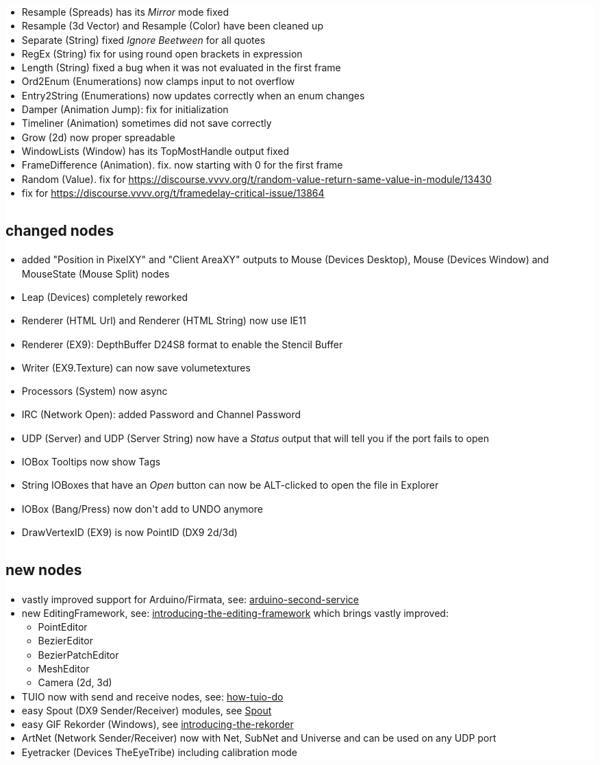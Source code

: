 * Resample (Spreads) has its *Mirror* mode fixed  
* Resample (3d Vector) and Resample (Color) have been cleaned up  
* Separate (String) fixed *Ignore Beetween* for all quotes  
* RegEx (String) fix for using round open brackets in expression  
* Length (String) fixed a bug when it was not evaluated in the first frame  
* Ord2Enum (Enumerations) now clamps input to not overflow  
* Entry2String (Enumerations) now updates correctly when an enum changes  
* Damper (Animation Jump): fix for initialization  
* Timeliner (Animation) sometimes did not save correctly  
* Grow (2d) now proper spreadable  
* WindowLists (Window) has its <span class="pin">TopMostHandle</span> output fixed  
* FrameDifference (Animation). fix. now starting with 0 for the first frame  
* Random (Value). fix for https://discourse.vvvv.org/t/random-value-return-same-value-in-module/13430  
* fix for https://discourse.vvvv.org/t/framedelay-critical-issue/13864  

## changed nodes
* added "Position in PixelXY" and "Client AreaXY" outputs to Mouse (Devices Desktop), Mouse (Devices Window) and MouseState (Mouse Split) nodes  
* Leap (Devices) completely reworked  
* Renderer (HTML Url) and Renderer (HTML String) now use IE11  
* Renderer (EX9): DepthBuffer D24S8 format to enable the Stencil Buffer   
* Writer (EX9.Texture) can now save volumetextures  

* Processors (System) now async  
* IRC (Network Open): added <span class="pin">Password</span> and <span class="pin">Channel Password</span>  
* UDP (Server) and UDP (Server String) now have a *Status* output that will tell you if the port fails to open  
* IOBox Tooltips now show Tags  
* String IOBoxes that have an *Open* button can now be ALT-clicked to open the file in Explorer  
* IOBox (Bang/Press) now don't add to UNDO anymore  
* DrawVertexID (EX9) is now PointID (DX9 2d/3d)  

## new nodes
* vastly improved support for Arduino/Firmata, see: <a href="https://vvvv.org/blog/arduino-second-service" class="extURL blog" target="_blank">arduino-second-service</a>  
* new EditingFramework, see: <a href="https://vvvv.org/blog/introducing-the-editing-framework" class="extURL blog" target="_blank">introducing-the-editing-framework</a> which brings vastly improved:  
  * PointEditor  
  * BezierEditor  
  * BezierPatchEditor  
  * MeshEditor  
  * Camera (2d, 3d)  
* TUIO now with send and receive nodes, see: <a href="https://vvvv.org/blog/how-tuio-do" class="extURL blog" target="_blank">how-tuio-do</a>  
* easy Spout (DX9 Sender/Receiver) modules, see <a href="https://vvvv.org/blog/spout-0" class="extURL blog" target="_blank">Spout</a>  
* easy GIF Rekorder (Windows), see <a href="https://vvvv.org/blog/introducing-the-rekorder" class="extURL blog" target="_blank">introducing-the-rekorder</a>  
* ArtNet (Network Sender/Receiver) now with Net, SubNet and Universe and can be used on any UDP port  
* Eyetracker (Devices TheEyeTribe) including calibration mode  
